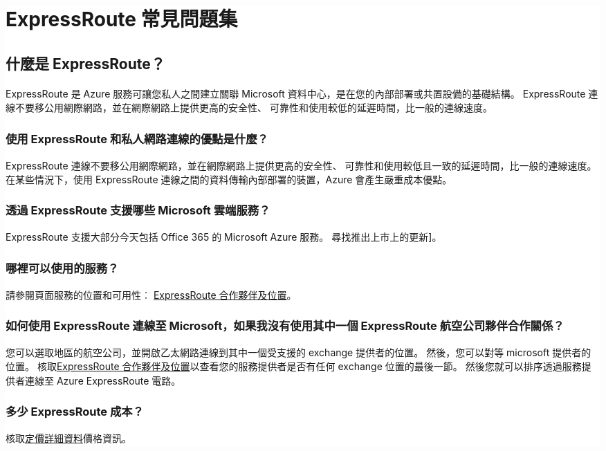 <properties
   pageTitle="ExpressRoute 常見問題集"
   description="ExpressRoute 常見問題集包含支援 Azure 服務、 成本、 資料和連線、 SLA、 提供者和位置、 頻寬，以及其他技術的詳細資料的相關資訊。"
   documentationCenter="na"
   services="expressroute"
   authors="cherylmc"
   manager="carmonm"
   editor=""/>
<tags
   ms.service="expressroute"
   ms.devlang="na"
   ms.topic="article" 
   ms.tgt_pltfrm="na"
   ms.workload="infrastructure-services"
   ms.date="10/10/2016"
   ms.author="cherylmc"/>

# <a name="expressroute-faq"></a>ExpressRoute 常見問題集


## <a name="what-is-expressroute"></a>什麼是 ExpressRoute？
ExpressRoute 是 Azure 服務可讓您私人之間建立關聯 Microsoft 資料中心，是在您的內部部署或共置設備的基礎結構。 ExpressRoute 連線不要移公用網際網路，並在網際網路上提供更高的安全性、 可靠性和使用較低的延遲時間，比一般的連線速度。

### <a name="what-are-the-benefits-of-using-expressroute-and-private-network-connections"></a>使用 ExpressRoute 和私人網路連線的優點是什麼？
ExpressRoute 連線不要移公用網際網路，並在網際網路上提供更高的安全性、 可靠性和使用較低且一致的延遲時間，比一般的連線速度。 在某些情況下，使用 ExpressRoute 連線之間的資料傳輸內部部署的裝置，Azure 會產生嚴重成本優點。

### <a name="what-microsoft-cloud-services-are-supported-over-expressroute"></a>透過 ExpressRoute 支援哪些 Microsoft 雲端服務？
ExpressRoute 支援大部分今天包括 Office 365 的 Microsoft Azure 服務。  尋找推出上市上的更新]。

### <a name="where-is-the-service-available"></a>哪裡可以使用的服務？
請參閱頁面服務的位置和可用性︰ [ExpressRoute 合作夥伴及位置](expressroute-locations.md)。

### <a name="how-can-i-use-expressroute-to-connect-to-microsoft-if-i-dont-have-partnerships-with-one-of-the-expressroute-carrier-partners"></a>如何使用 ExpressRoute 連線至 Microsoft，如果我沒有使用其中一個 ExpressRoute 航空公司夥伴合作關係？
您可以選取地區的航空公司，並開啟乙太網路連線到其中一個受支援的 exchange 提供者的位置。 然後，您可以對等 microsoft 提供者的位置。 核取[ExpressRoute 合作夥伴及位置](expressroute-locations.md)以查看您的服務提供者是否有任何 exchange 位置的最後一節。 然後您就可以排序透過服務提供者連線至 Azure ExpressRoute 電路。

### <a name="how-much-does-expressroute-cost"></a>多少 ExpressRoute 成本？
核取[定價詳細資料](https://azure.microsoft.com/pricing/details/expressroute/)價格資訊。
